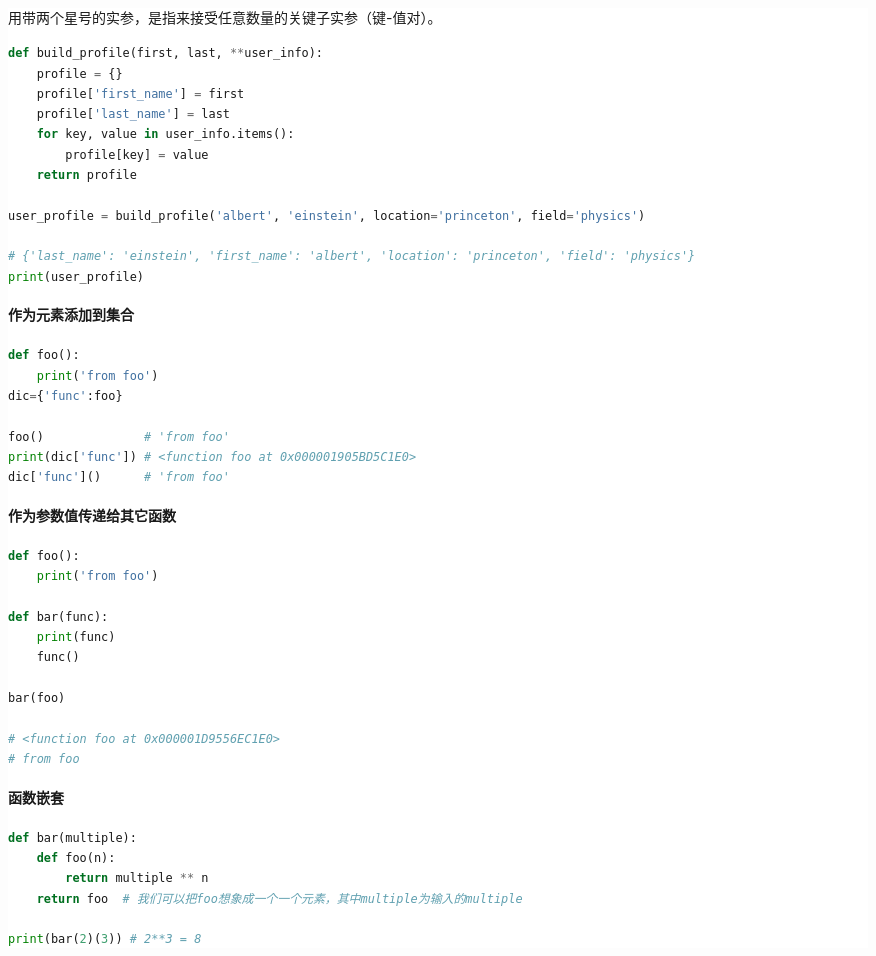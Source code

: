 用带两个星号的实参，是指来接受任意数量的关键子实参（键-值对）。

```python
def build_profile(first, last, **user_info):
    profile = {}
    profile['first_name'] = first
    profile['last_name'] = last
    for key, value in user_info.items():
        profile[key] = value
    return profile

user_profile = build_profile('albert', 'einstein', location='princeton', field='physics')

# {'last_name': 'einstein', 'first_name': 'albert', 'location': 'princeton', 'field': 'physics'}
print(user_profile)
```

#### 作为元素添加到集合

```python
def foo():
    print('from foo')
dic={'func':foo}

foo()              # 'from foo'
print(dic['func']) # <function foo at 0x000001905BD5C1E0>
dic['func']()      # 'from foo'
```

#### 作为参数值传递给其它函数

```python
def foo():
    print('from foo')

def bar(func):
    print(func)
    func()

bar(foo)

# <function foo at 0x000001D9556EC1E0>
# from foo
```

#### 函数嵌套

```python
def bar(multiple):
    def foo(n):
        return multiple ** n
    return foo  # 我们可以把foo想象成一个一个元素，其中multiple为输入的multiple

print(bar(2)(3)) # 2**3 = 8

```
